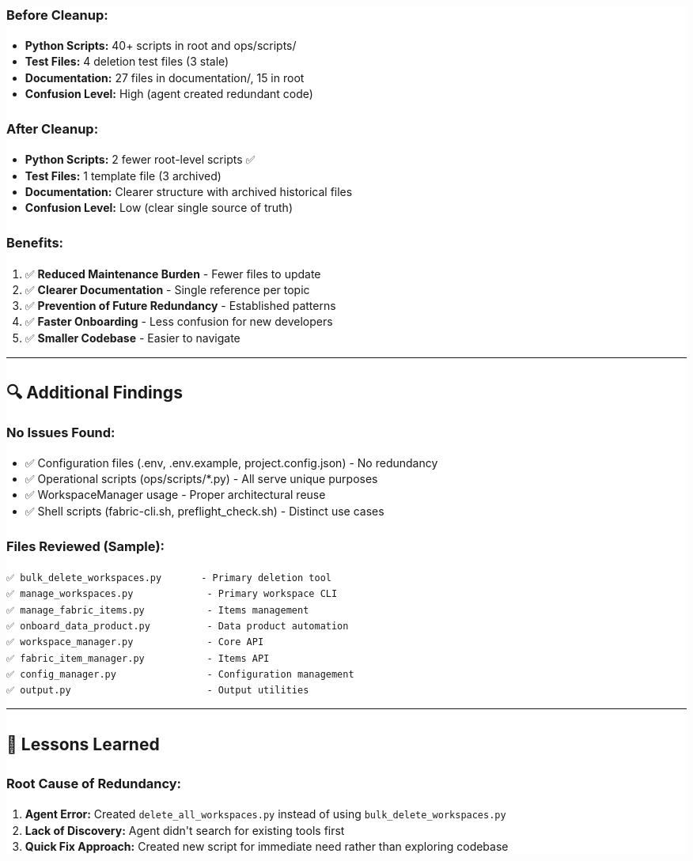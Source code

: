 ### Before Cleanup:
- **Python Scripts:** 40+ scripts in root and ops/scripts/
- **Test Files:** 4 deletion test files (3 stale)
- **Documentation:** 27 files in documentation/, 15 in root
- **Confusion Level:** High (agent created redundant code)

### After Cleanup:
- **Python Scripts:** 2 fewer root-level scripts ✅
- **Test Files:** 1 template file (3 archived)
- **Documentation:** Clearer structure with archived historical files
- **Confusion Level:** Low (clear single source of truth)

### Benefits:
1. ✅ **Reduced Maintenance Burden** - Fewer files to update
2. ✅ **Clearer Documentation** - Single reference per topic
3. ✅ **Prevention of Future Redundancy** - Established patterns
4. ✅ **Faster Onboarding** - Less confusion for new developers
5. ✅ **Smaller Codebase** - Easier to navigate

---

## 🔍 Additional Findings

### No Issues Found:
- ✅ Configuration files (.env, .env.example, project.config.json) - No redundancy
- ✅ Operational scripts (ops/scripts/*.py) - All serve unique purposes
- ✅ WorkspaceManager usage - Proper architectural reuse
- ✅ Shell scripts (fabric-cli.sh, preflight_check.sh) - Distinct use cases

### Files Reviewed (Sample):
```
✅ bulk_delete_workspaces.py       - Primary deletion tool
✅ manage_workspaces.py             - Primary workspace CLI
✅ manage_fabric_items.py           - Items management
✅ onboard_data_product.py          - Data product automation
✅ workspace_manager.py             - Core API
✅ fabric_item_manager.py           - Items API
✅ config_manager.py                - Configuration management
✅ output.py                        - Output utilities
```

---

## 📝 Lessons Learned

### Root Cause of Redundancy:
1. **Agent Error:** Created `delete_all_workspaces.py` instead of using `bulk_delete_workspaces.py`
2. **Lack of Discovery:** Agent didn't search for existing tools first
3. **Quick Fix Approach:** Created new script for immediate need rather than exploring codebase
